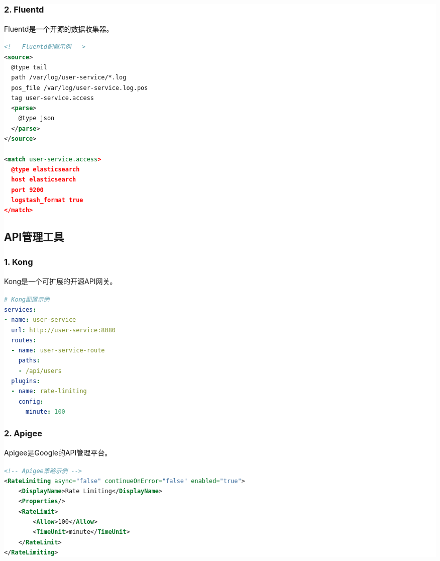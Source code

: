 ### 2. Fluentd
Fluentd是一个开源的数据收集器。

```xml
<!-- Fluentd配置示例 -->
<source>
  @type tail
  path /var/log/user-service/*.log
  pos_file /var/log/user-service.log.pos
  tag user-service.access
  <parse>
    @type json
  </parse>
</source>

<match user-service.access>
  @type elasticsearch
  host elasticsearch
  port 9200
  logstash_format true
</match>
```

## API管理工具

### 1. Kong
Kong是一个可扩展的开源API网关。

```yaml
# Kong配置示例
services:
- name: user-service
  url: http://user-service:8080
  routes:
  - name: user-service-route
    paths:
    - /api/users
  plugins:
  - name: rate-limiting
    config:
      minute: 100
```

### 2. Apigee
Apigee是Google的API管理平台。

```xml
<!-- Apigee策略示例 -->
<RateLimiting async="false" continueOnError="false" enabled="true">
    <DisplayName>Rate Limiting</DisplayName>
    <Properties/>
    <RateLimit>
        <Allow>100</Allow>
        <TimeUnit>minute</TimeUnit>
    </RateLimit>
</RateLimiting>
```
